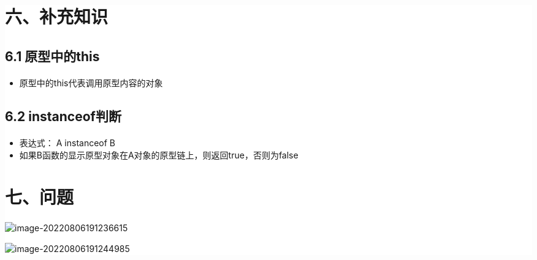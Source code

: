 # 六、补充知识

## 6.1 原型中的this

- 原型中的this代表调用原型内容的对象

## 6.2 instanceof判断

- 表达式： A instanceof B
- 如果B函数的显示原型对象在A对象的原型链上，则返回true，否则为false

# 七、问题

![image-20220806191236615](C:/Users/YK/AppData/Roaming/Typora/typora-user-images/image-20220806191236615.png)

![image-20220806191244985](C:/Users/YK/AppData/Roaming/Typora/typora-user-images/image-20220806191244985.png)